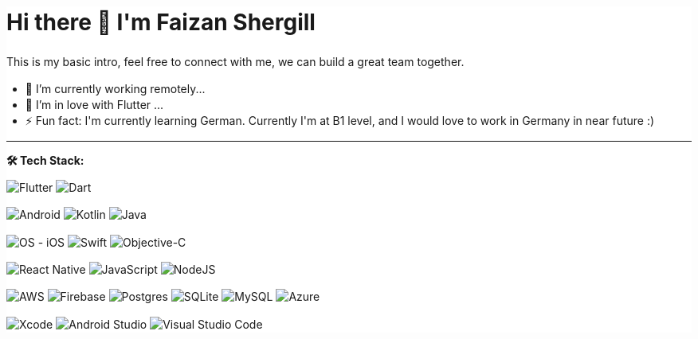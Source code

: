 # Hi there 👋 I'm Faizan Shergill

This is my basic intro, feel free to connect with me, we can build a great team together.

- 🔭 I’m currently working remotely...
- 🌱 I’m in love with Flutter ...
- ⚡ Fun fact: I'm currently learning German. Currently I'm at B1 level, and I would love to work in Germany in near future :)


<hr>

<b> 🛠️ Tech Stack:</b>


 ![Flutter](https://img.shields.io/badge/Flutter-02569B?style=for-the-badge&logo=flutter&logoColor=white)
 ![Dart](https://img.shields.io/badge/Dart-0175C2?style=for-the-badge&logo=dart&logoColor=white)
 
 ![Android](https://img.shields.io/badge/Android-2CA079?style=for-the-badge&logo=android&logoColor=white)
 ![Kotlin](https://img.shields.io/badge/Kotlin-0095D5?style=for-the-badge&logo=kotlin&logoColor=white)
 ![Java](https://img.shields.io/badge/java-%23ED8B00.svg?style=for-the-badge&logo=openjdk&logoColor=white)
 
 ![OS - iOS](https://img.shields.io/badge/iOS-555555?style=for-the-badge&logo=apple&color=%231F1F1F)
 ![Swift](https://img.shields.io/badge/swift-F54A2A?style=for-the-badge&logo=swift&logoColor=white)
 ![Objective-C](https://img.shields.io/badge/OBJECTIVE--C-%233A95E3.svg?style=for-the-badge&logo=apple&logoColor=white)

 
 ![React Native](https://img.shields.io/badge/react_native-%2320232a.svg?style=for-the-badge&logo=react&logoColor=%2361DAFB)
 ![JavaScript](https://img.shields.io/badge/JavaScript-F7DF1E?style=for-the-badge&logo=javascript&logoColor=black)
 ![NodeJS](https://img.shields.io/badge/node.js-6DA55F?style=for-the-badge&logo=node.js&logoColor=white) 

 ![AWS](https://img.shields.io/badge/AWS-%23FF9900.svg?style=for-the-badge&logo=amazon-aws&logoColor=white)
 ![Firebase](https://img.shields.io/badge/firebase-%23039BE5.svg?style=for-the-badge&logo=firebase)
 ![Postgres](https://img.shields.io/badge/postgres-%23316192.svg?style=for-the-badge&logo=postgresql&logoColor=white)
 ![SQLite](https://img.shields.io/badge/sqlite-%2307405e.svg?style=for-the-badge&logo=sqlite&logoColor=white)
 ![MySQL](https://img.shields.io/badge/mysql-4479A1.svg?style=for-the-badge&logo=mysql&logoColor=white)
 ![Azure](https://img.shields.io/badge/azure-%230072C6.svg?style=for-the-badge&logo=microsoftazure&logoColor=white)
 
 ![Xcode](https://img.shields.io/badge/Xcode-007ACC?style=for-the-badge&logo=Xcode&logoColor=white)
 ![Android Studio](https://img.shields.io/badge/android%20studio-346ac1?style=for-the-badge&logo=android%20studio&logoColor=white)
 ![Visual Studio Code](https://img.shields.io/badge/Visual%20Studio%20Code-0078d7.svg?style=for-the-badge&logo=visual-studio-code&logoColor=white)


</p>
